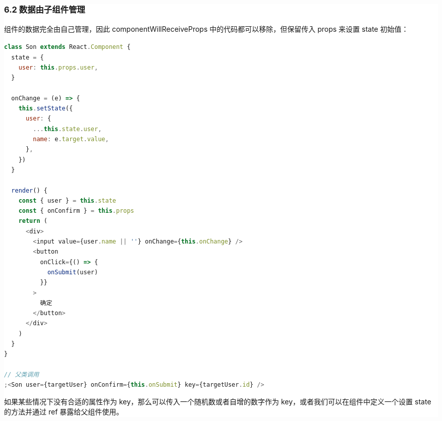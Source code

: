 
### 6.2 数据由子组件管理

组件的数据完全由自己管理，因此 componentWillReceiveProps 中的代码都可以移除，但保留传入 props 来设置 state 初始值：

```js
class Son extends React.Component {
  state = {
    user: this.props.user,
  }

  onChange = (e) => {
    this.setState({
      user: {
        ...this.state.user,
        name: e.target.value,
      },
    })
  }

  render() {
    const { user } = this.state
    const { onConfirm } = this.props
    return (
      <div>
        <input value={user.name || ''} onChange={this.onChange} />
        <button
          onClick={() => {
            onSubmit(user)
          }}
        >
          确定
        </button>
      </div>
    )
  }
}

// 父类调用
;<Son user={targetUser} onConfirm={this.onSubmit} key={targetUser.id} />
```

如果某些情况下没有合适的属性作为 key，那么可以传入一个随机数或者自增的数字作为 key，或者我们可以在组件中定义一个设置 state 的方法并通过 ref 暴露给父组件使用。